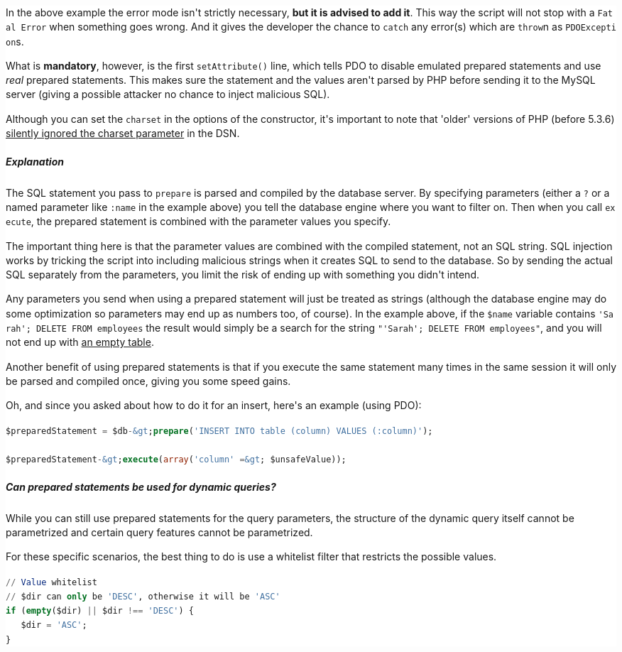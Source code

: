In the above example the error mode isn't strictly necessary, <strong>but it is advised to add it</strong>. This way the script will not stop with a `Fatal Error` when something goes wrong. And it gives the developer the chance to `catch` any error(s) which are `throw`n as `PDOException`s.  

What is <strong>mandatory</strong>, however, is the first `setAttribute()` line, which tells PDO to disable emulated prepared statements and use <em>real</em> prepared statements. This makes sure the statement and the values aren't parsed by PHP before sending it to the MySQL server (giving a possible attacker no chance to inject malicious SQL).  

Although you can set the `charset` in the options of the constructor, it's important to note that 'older' versions of PHP (before 5.3.6) <a href="http://php.net/manual/en/ref.pdo-mysql.connection.php" rel="noreferrer">silently ignored the charset parameter</a> in the DSN.  

<h5>Explanation</h2>

The SQL statement you pass to `prepare` is parsed and compiled by the database server. By specifying parameters (either a `?` or a named parameter like `:name` in the example above) you tell the database engine where you want to filter on. Then when you call `execute`, the prepared statement is combined with the parameter values you specify.  

The important thing here is that the parameter values are combined with the compiled statement, not an SQL string. SQL injection works by tricking the script into including malicious strings when it creates SQL to send to the database. So by sending the actual SQL separately from the parameters, you limit the risk of ending up with something you didn't intend.  

Any parameters you send when using a prepared statement will just be treated as strings (although the database engine may do some optimization so parameters may end up as numbers too, of course). In the example above, if the `$name` variable contains `'Sarah'; DELETE FROM employees` the result would simply be a search for the string `"'Sarah'; DELETE FROM employees"`, and you will not end up with <a href="http://xkcd.com/327/" rel="noreferrer">an empty table</a>.  

Another benefit of using prepared statements is that if you execute the same statement many times in the same session it will only be parsed and compiled once, giving you some speed gains.  

Oh, and since you asked about how to do it for an insert, here's an example (using PDO):  

```sql
$preparedStatement = $db-&gt;prepare('INSERT INTO table (column) VALUES (:column)');

$preparedStatement-&gt;execute(array('column' =&gt; $unsafeValue));
```

<h5>Can prepared statements be used for dynamic queries?</h2>

While you can still use prepared statements for the query parameters, the structure of the dynamic query itself cannot be parametrized and certain query features cannot be parametrized.  

For these specific scenarios, the best thing to do is use a whitelist filter that restricts the possible values.  

```sql
// Value whitelist
// $dir can only be 'DESC', otherwise it will be 'ASC'
if (empty($dir) || $dir !== 'DESC') {
   $dir = 'ASC';
}
```
